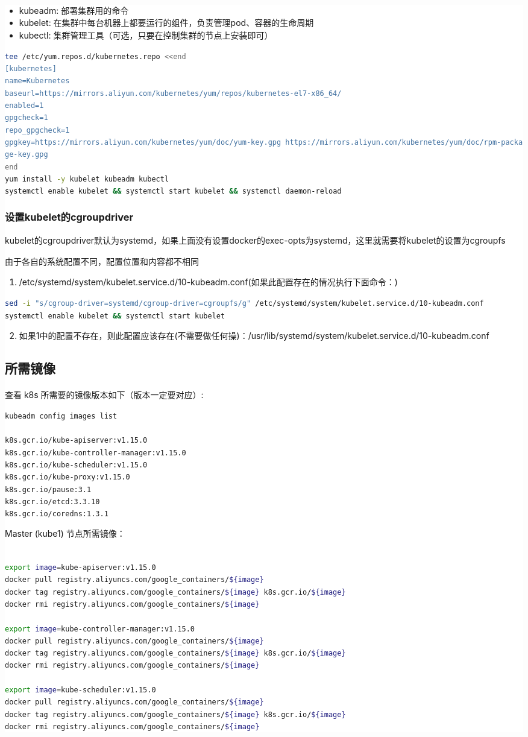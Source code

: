 - kubeadm: 部署集群用的命令
- kubelet: 在集群中每台机器上都要运行的组件，负责管理pod、容器的生命周期
- kubectl: 集群管理工具（可选，只要在控制集群的节点上安装即可）

```bash
tee /etc/yum.repos.d/kubernetes.repo <<end
[kubernetes]
name=Kubernetes
baseurl=https://mirrors.aliyun.com/kubernetes/yum/repos/kubernetes-el7-x86_64/
enabled=1
gpgcheck=1
repo_gpgcheck=1
gpgkey=https://mirrors.aliyun.com/kubernetes/yum/doc/yum-key.gpg https://mirrors.aliyun.com/kubernetes/yum/doc/rpm-package-key.gpg
end
yum install -y kubelet kubeadm kubectl
systemctl enable kubelet && systemctl start kubelet && systemctl daemon-reload
```

### 设置kubelet的cgroupdriver

kubelet的cgroupdriver默认为systemd，如果上面没有设置docker的exec-opts为systemd，这里就需要将kubelet的设置为cgroupfs

由于各自的系统配置不同，配置位置和内容都不相同

1. /etc/systemd/system/kubelet.service.d/10-kubeadm.conf(如果此配置存在的情况执行下面命令：)

```bash
sed -i "s/cgroup-driver=systemd/cgroup-driver=cgroupfs/g" /etc/systemd/system/kubelet.service.d/10-kubeadm.conf
systemctl enable kubelet && systemctl start kubelet
```

2. 如果1中的配置不存在，则此配置应该存在(不需要做任何操)：/usr/lib/systemd/system/kubelet.service.d/10-kubeadm.conf

## 所需镜像

查看 k8s 所需要的镜像版本如下（版本一定要对应）:

```bash
kubeadm config images list

k8s.gcr.io/kube-apiserver:v1.15.0
k8s.gcr.io/kube-controller-manager:v1.15.0
k8s.gcr.io/kube-scheduler:v1.15.0
k8s.gcr.io/kube-proxy:v1.15.0
k8s.gcr.io/pause:3.1
k8s.gcr.io/etcd:3.3.10
k8s.gcr.io/coredns:1.3.1
```

Master (kube1) 节点所需镜像：

```bash

export image=kube-apiserver:v1.15.0
docker pull registry.aliyuncs.com/google_containers/${image}
docker tag registry.aliyuncs.com/google_containers/${image} k8s.gcr.io/${image}
docker rmi registry.aliyuncs.com/google_containers/${image}

export image=kube-controller-manager:v1.15.0
docker pull registry.aliyuncs.com/google_containers/${image}
docker tag registry.aliyuncs.com/google_containers/${image} k8s.gcr.io/${image}
docker rmi registry.aliyuncs.com/google_containers/${image}

export image=kube-scheduler:v1.15.0
docker pull registry.aliyuncs.com/google_containers/${image}
docker tag registry.aliyuncs.com/google_containers/${image} k8s.gcr.io/${image}
docker rmi registry.aliyuncs.com/google_containers/${image}
```